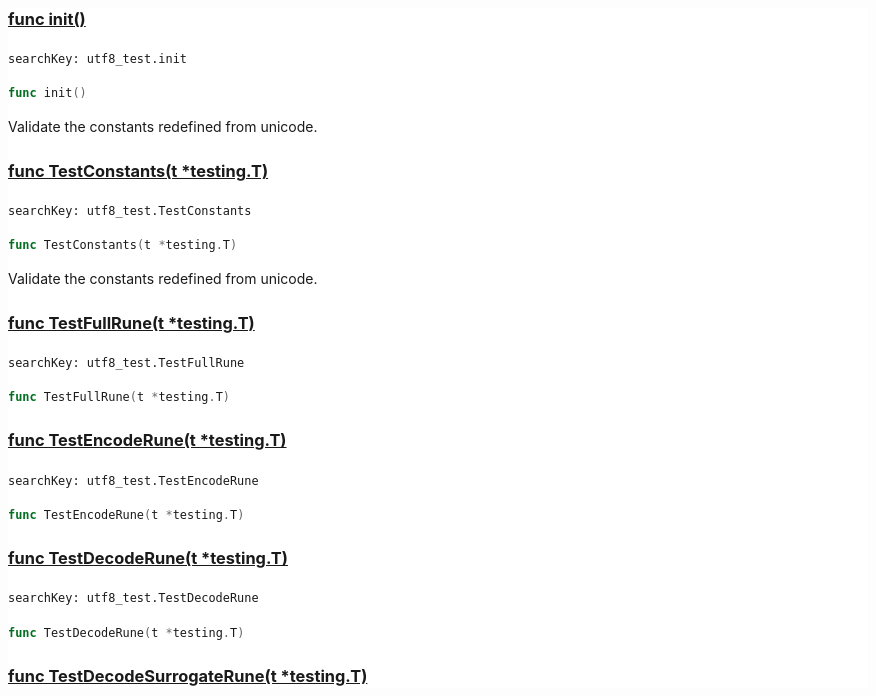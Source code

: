 ### <a id="init" href="#init">func init()</a>

```
searchKey: utf8_test.init
```

```Go
func init()
```

Validate the constants redefined from unicode. 

### <a id="TestConstants" href="#TestConstants">func TestConstants(t *testing.T)</a>

```
searchKey: utf8_test.TestConstants
```

```Go
func TestConstants(t *testing.T)
```

Validate the constants redefined from unicode. 

### <a id="TestFullRune" href="#TestFullRune">func TestFullRune(t *testing.T)</a>

```
searchKey: utf8_test.TestFullRune
```

```Go
func TestFullRune(t *testing.T)
```

### <a id="TestEncodeRune" href="#TestEncodeRune">func TestEncodeRune(t *testing.T)</a>

```
searchKey: utf8_test.TestEncodeRune
```

```Go
func TestEncodeRune(t *testing.T)
```

### <a id="TestDecodeRune" href="#TestDecodeRune">func TestDecodeRune(t *testing.T)</a>

```
searchKey: utf8_test.TestDecodeRune
```

```Go
func TestDecodeRune(t *testing.T)
```

### <a id="TestDecodeSurrogateRune" href="#TestDecodeSurrogateRune">func TestDecodeSurrogateRune(t *testing.T)</a>
